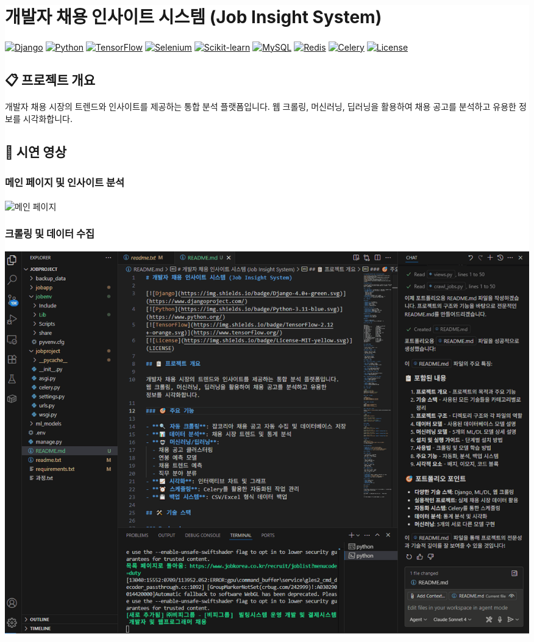 # 개발자 채용 인사이트 시스템 (Job Insight System)

[![Django](https://img.shields.io/badge/Django-4.0+-green.svg)](https://www.djangoproject.com/)
[![Python](https://img.shields.io/badge/Python-3.11-blue.svg)](https://www.python.org/)
[![TensorFlow](https://img.shields.io/badge/TensorFlow-2.12+-orange.svg)](https://www.tensorflow.org/)
[![Selenium](https://img.shields.io/badge/Selenium-4.10+-brightgreen.svg)](https://selenium.dev/)
[![Scikit-learn](https://img.shields.io/badge/Scikit--learn-1.2+-blue.svg)](https://scikit-learn.org/)
[![MySQL](https://img.shields.io/badge/MySQL-8.0+-blue.svg)](https://www.mysql.com/)
[![Redis](https://img.shields.io/badge/Redis-4.5+-red.svg)](https://redis.io/)
[![Celery](https://img.shields.io/badge/Celery-5.3+-green.svg)](https://docs.celeryq.dev/)
[![License](https://img.shields.io/badge/License-MIT-yellow.svg)](LICENSE)

## 📋 프로젝트 개요

개발자 채용 시장의 트렌드와 인사이트를 제공하는 통합 분석 플랫폼입니다. 웹 크롤링, 머신러닝, 딥러닝을 활용하여 채용 공고를 분석하고 유용한 정보를 시각화합니다.

## 🎥 시연 영상

### 메인 페이지 및 인사이트 분석

![메인 페이지](./source/jobproject_main.gif)

### 크롤링 및 데이터 수집

![크롤링 시연](./source/jobproject_crawl.gif)

